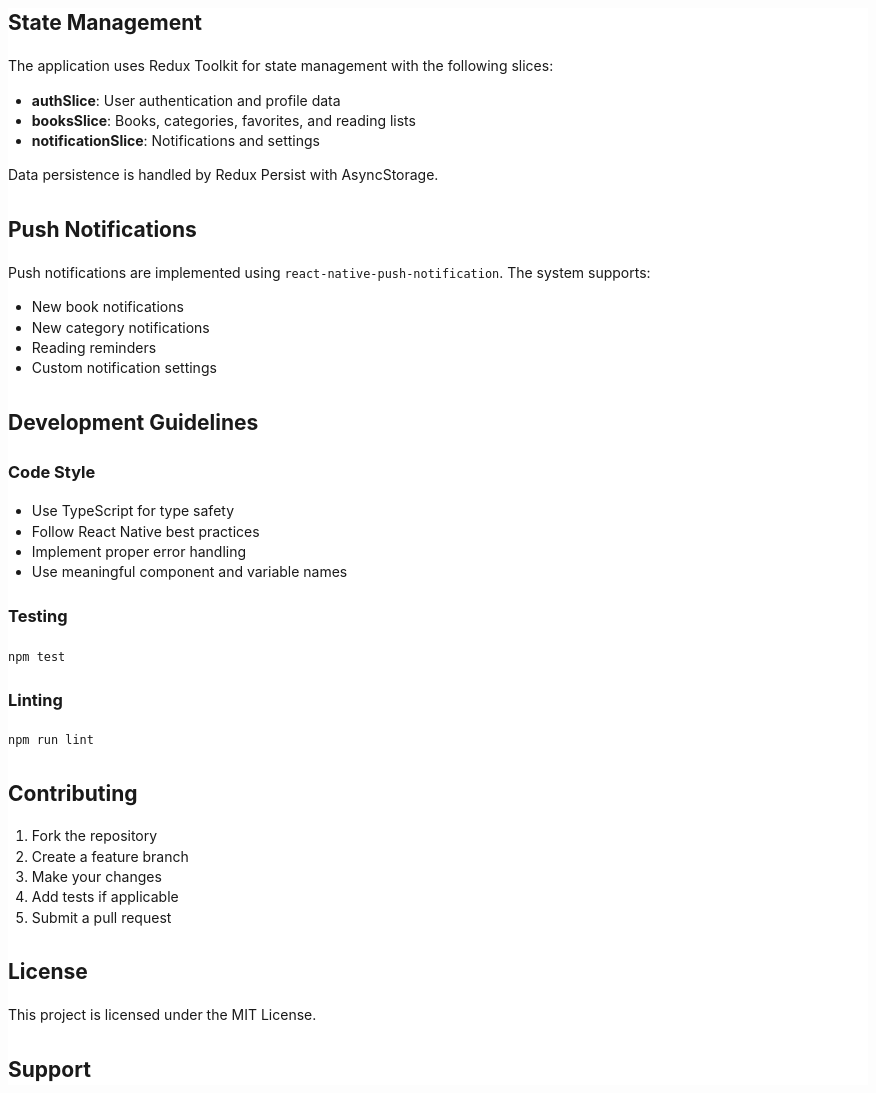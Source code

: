 ## State Management

The application uses Redux Toolkit for state management with the following slices:

- **authSlice**: User authentication and profile data
- **booksSlice**: Books, categories, favorites, and reading lists
- **notificationSlice**: Notifications and settings

Data persistence is handled by Redux Persist with AsyncStorage.

## Push Notifications

Push notifications are implemented using `react-native-push-notification`. The system supports:

- New book notifications
- New category notifications
- Reading reminders
- Custom notification settings

## Development Guidelines

### Code Style
- Use TypeScript for type safety
- Follow React Native best practices
- Implement proper error handling
- Use meaningful component and variable names

### Testing
```bash
npm test
```

### Linting
```bash
npm run lint
```

## Contributing

1. Fork the repository
2. Create a feature branch
3. Make your changes
4. Add tests if applicable
5. Submit a pull request

## License

This project is licensed under the MIT License.

## Support
